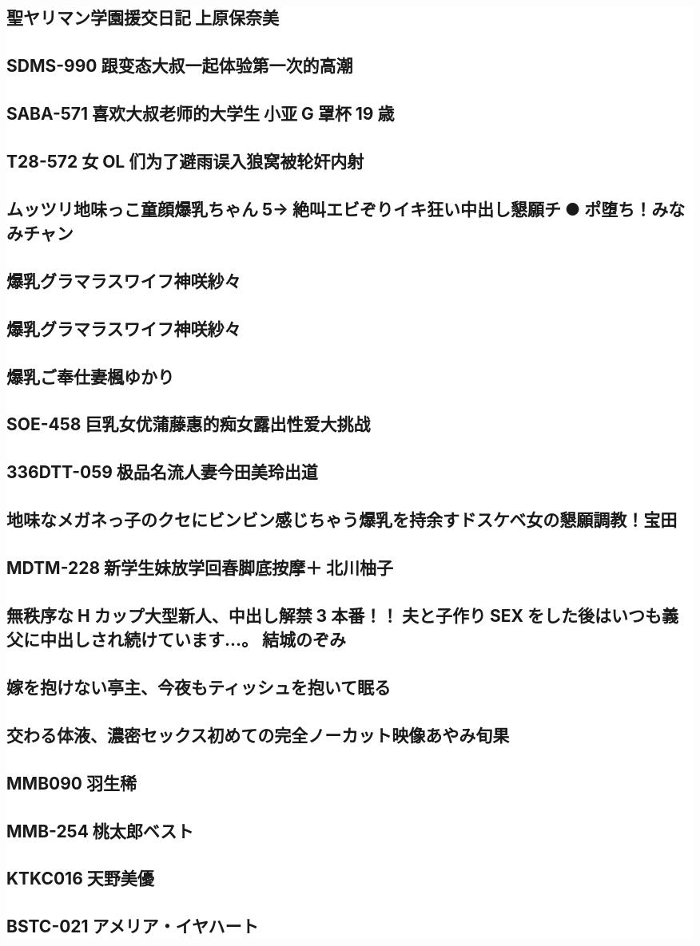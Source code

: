 ## 聖ヤリマン学園援交日記 上原保奈美

## SDMS-990 跟变态大叔一起体验第一次的高潮

## SABA-571 喜欢大叔老师的大学生 小亚 G 罩杯 19 歳

## T28-572 女 OL 们为了避雨误入狼窝被轮奸内射

## ムッツリ地味っこ童顔爆乳ちゃん 5→ 絶叫エビぞりイキ狂い中出し懇願チ ● ポ堕ち！みなみチャン

## 爆乳グラマラスワイフ神咲紗々

## 爆乳グラマラスワイフ神咲紗々

## 爆乳ご奉仕妻楓ゆかり

## SOE-458 巨乳女优蒲藤惠的痴女露出性爱大挑战

## 336DTT-059 极品名流人妻今田美玲出道

## 地味なメガネっ子のクセにビンビン感じちゃう爆乳を持余すドスケベ女の懇願調教！宝田

## MDTM-228 新学生妹放学回春脚底按摩＋ 北川柚子

## 無秩序な H カップ大型新人、中出し解禁 3 本番！！ 夫と子作り SEX をした後はいつも義父に中出しされ続けています…。 結城のぞみ

## 嫁を抱けない亭主、今夜もティッシュを抱いて眠る

## 交わる体液、濃密セックス初めての完全ノーカット映像あやみ旬果

## MMB090 羽生稀

## MMB-254 桃太郎ベスト

## KTKC016 天野美優

## BSTC-021 アメリア・イヤハート
